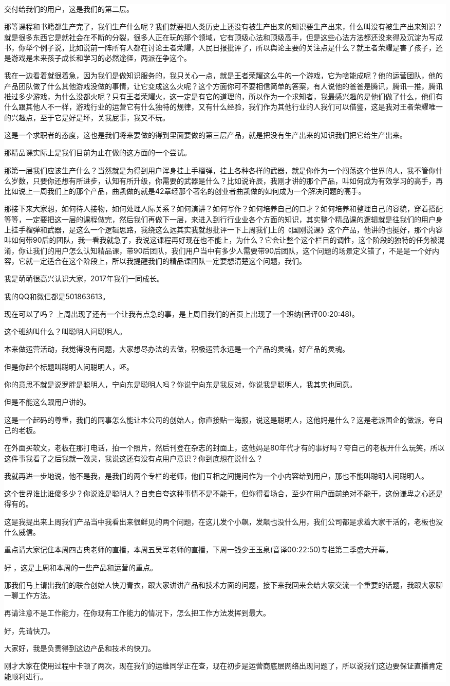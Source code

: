 交付给我们的用户，这是我们的第二层。

那等课程和书籍都生产完了，我们生产什么呢？我们就要把人类历史上还没有被生产出来的知识要生产出来，什么叫没有被生产出来知识？就是很多东西它是就社会在不断的分裂，很多人正在玩的那个领域，它有顶级心法和顶级高手，但是这些心法方法都还没来得及沉淀为写成书，你举个例子说，比如说前一阵所有人都在讨论王者荣耀，人民日报批评了，所以舆论主要的关注点是什么？就王者荣耀是害了孩子，还是游戏是未来孩子成长和学习的必然途径，两派在争这个。

我在一边看着就很着急，因为我们是做知识服务的，我只关心一点，就是王者荣耀这么牛的一个游戏，它为啥能成呢？他的运营团队，他的产品团队做了什么其他游戏没做的事情，让它变成这么火呢？这个方面你可不要相信简单的答案，有人说他的爸爸是腾讯，腾讯一推，腾讯推过多少游戏，为什么没都火呢？只有王者荣耀火，这一定是有它的道理的，所以作为一个求知者，我最感兴趣的是他们做了什么，他们有什么跟其他人不一样，游戏行业的运营它有什么独特的规律，又有什么经验，我们作为其他行业的人我们可以借鉴，这是我对王者荣耀唯一的兴趣点，至于它是好是坏，关我屁事，我又不玩。

这是一个求职者的态度，这也是我们将来要做的得到里面要做的第三层产品，就是把没有生产出来的知识我们把它给生产出来。

那精品课实际上是我们目前为止在做的这方面的一个尝试。

那第一层我们应该生产什么？当然就是为得到用户浑身挂上手榴弹，挂上各种各样的武器，就是你作为一个闯荡这个世界的人，我不管你什么岁数，只要你还想有所进步，认知有所升级，你需要的武器是什么？比如说许辰，我刚才讲的那个产品，叫如何成为有效学习的高手，再比如说上一周我们上的那个产品，曲凯做的就是42章经那个著名的创业者曲凯做的如何成为一个解决问题的高手。

那接下来大家想，如何待人接物，如何处理人际关系？如何演讲？如何写作？如何培养自己的口才？如何培养和整理自己的容貌，穿着搭配等等，一定要把这一层的课程做完，然后我们再做下一层，来进入到行行业业各个方面的知识，其实整个精品课的逻辑就是往我们的用户身上挂手榴弹和武器，是这么一个逻辑思路，我绕这么远其实我就想批评一下上周我们上的《国刚说课》这个产品，他讲的也挺好，那个内容叫如何带90后的团队，我一看我就急了，我说这课程再好现在也不能上，为什么？它会让整个这个栏目的调性，这个阶段的独特的任务被混淆，你让我们的用户怎么认知精品课，带90后团队，我们用户当中有多少人需要带90后团队，这个问题的场景定义错了，不是是一个好内容，它就一定适合在这个阶段上，所以我提醒我们的精品课团队一定要想清楚这个问题，我们。

我是萌萌很高兴认识大家，2017年我们一同成长。

我的QQ和微信都是501863613。

现在可以了吗？
上周出现了还有一个让我有点急的事，是上周日我们的首页上出现了一个班纳(音译00:20:48)。

这个班纳叫什么？叫聪明人问聪明人。

本来做运营活动，我觉得没有问题，大家想尽办法的去做，积极运营永远是一个产品的灵魂，好产品的灵魂。

但是你起个标题叫聪明人问聪明人，呸。

你的意思不就是说罗胖是聪明人，宁向东是聪明人吗？你说宁向东是我反对，你说我是聪明人，我其实也同意。

但是不能这么跟用户讲的。

这是一个起码的尊重，我们的同事怎么能让本公司的创始人，你直接贴一海报，说这是聪明人，这他妈是什么？这是老派国企的做派，夸自己的老板。

在外面买软文，老板在那打电话，拍一个照片，然后刊登在杂志的封面上，这他妈是80年代才有的事好吗？夸自己的老板开什么玩笑，所以这件事我看了之后我就一激灵，我说这还有没有点用户意识？你到底想在说什么？

我就再进一步地说，他不是我，是我们的两个专栏的老师，他们互相之间提问作为一个小内容给到用户，那也不能叫聪明人问聪明人。

这个世界谁比谁傻多少？你说谁是聪明人？自卖自夸这种事情不是不能干，但你得看场合，至少在用户面前绝对不能干，这份谦卑之心还是得有的。

这是我提出来上周我们产品当中我看出来很鲜见的两个问题，在这儿发个小飙，发飙也没什么用，我们公司都是求着大家干活的，老板也没什么威信。

重点请大家记住本周四古典老师的直播，本周五吴军老师的直播，下周一钱少王玉泉(音译00:22:50)专栏第二季盛大开幕。

好
，这是上周和本周的一些产品和运营的重点。

那我们马上请出我们的联合创始人快刀青衣，跟大家讲讲产品和技术方面的问题，接下来我回来会给大家交流一个重要的话题，我跟大家聊一聊工作方法。

再请注意不是工作能力，在你现有工作能力的情况下，怎么把工作方法发挥到最大。

好，先请快刀。

大家好，我是负责得到这边产品和技术的快刀。

刚才大家在使用过程中卡顿了两次，现在我们的运维同学正在查，现在初步是运营商底层网络出现问题了，所以说我们这边要保证直播肯定能顺利进行。
